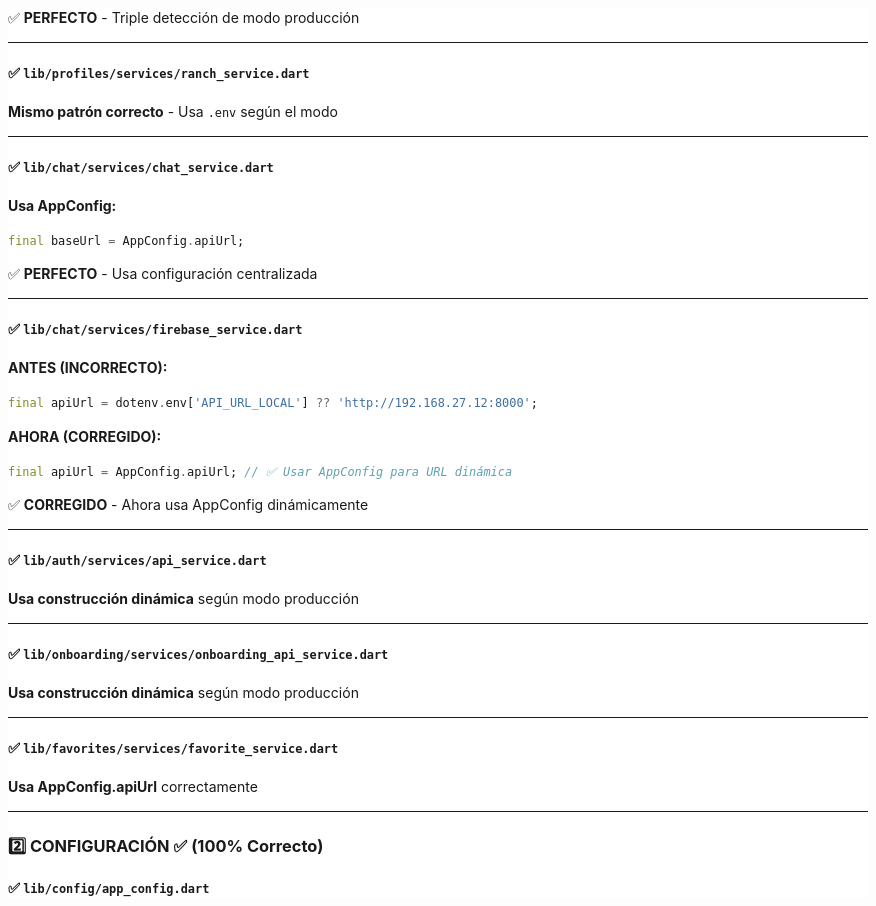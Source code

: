 ✅ **PERFECTO** - Triple detección de modo producción

---

#### ✅ `lib/profiles/services/ranch_service.dart`

**Mismo patrón correcto** - Usa `.env` según el modo

---

#### ✅ `lib/chat/services/chat_service.dart`

**Usa AppConfig:**
```dart
final baseUrl = AppConfig.apiUrl;
```

✅ **PERFECTO** - Usa configuración centralizada

---

#### ✅ `lib/chat/services/firebase_service.dart`

**ANTES (INCORRECTO):**
```dart
final apiUrl = dotenv.env['API_URL_LOCAL'] ?? 'http://192.168.27.12:8000';
```

**AHORA (CORREGIDO):**
```dart
final apiUrl = AppConfig.apiUrl; // ✅ Usar AppConfig para URL dinámica
```

✅ **CORREGIDO** - Ahora usa AppConfig dinámicamente

---

#### ✅ `lib/auth/services/api_service.dart`

**Usa construcción dinámica** según modo producción

---

#### ✅ `lib/onboarding/services/onboarding_api_service.dart`

**Usa construcción dinámica** según modo producción

---

#### ✅ `lib/favorites/services/favorite_service.dart`

**Usa AppConfig.apiUrl** correctamente

---

### 2️⃣ **CONFIGURACIÓN** ✅ (100% Correcto)

#### ✅ `lib/config/app_config.dart`
